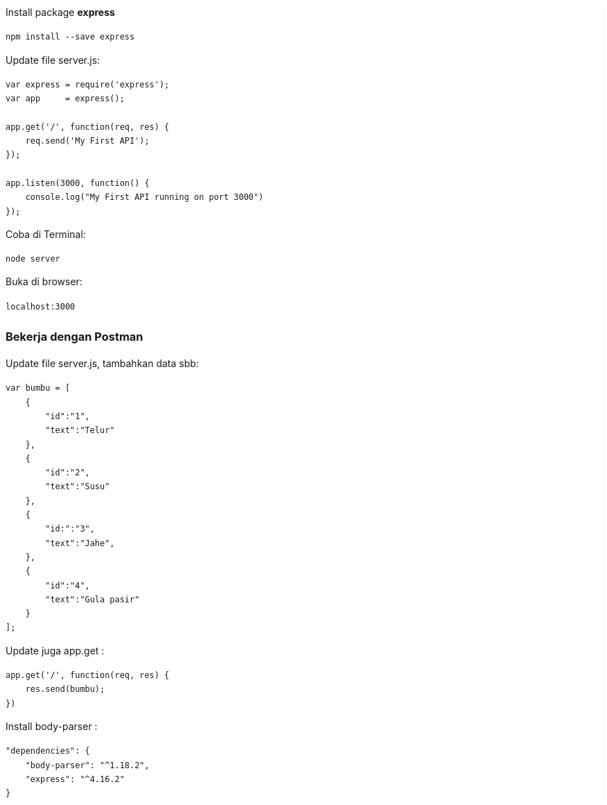 Install package **express**

    npm install --save express

Update file server.js:

    var express = require('express');
    var app     = express();

    app.get('/', function(req, res) {
        req.send('My First API');
    });

    app.listen(3000, function() {
        console.log("My First API running on port 3000")
    });    

Coba di Terminal:

    node server

Buka di browser:

    localhost:3000    

### Bekerja dengan Postman

Update file server.js, tambahkan data sbb:

    var bumbu = [
        {
            "id":"1",
            "text":"Telur"
        },
        {
            "id":"2",
            "text":"Susu"
        },
        {
            "id:":"3",
            "text":"Jahe",
        },
        {
            "id":"4",
            "text":"Gula pasir"
        }
    ];

Update juga app.get :

    app.get('/', function(req, res) {
        res.send(bumbu);
    }) 

Install body-parser :

    "dependencies": {
        "body-parser": "^1.18.2",
        "express": "^4.16.2"
    }
